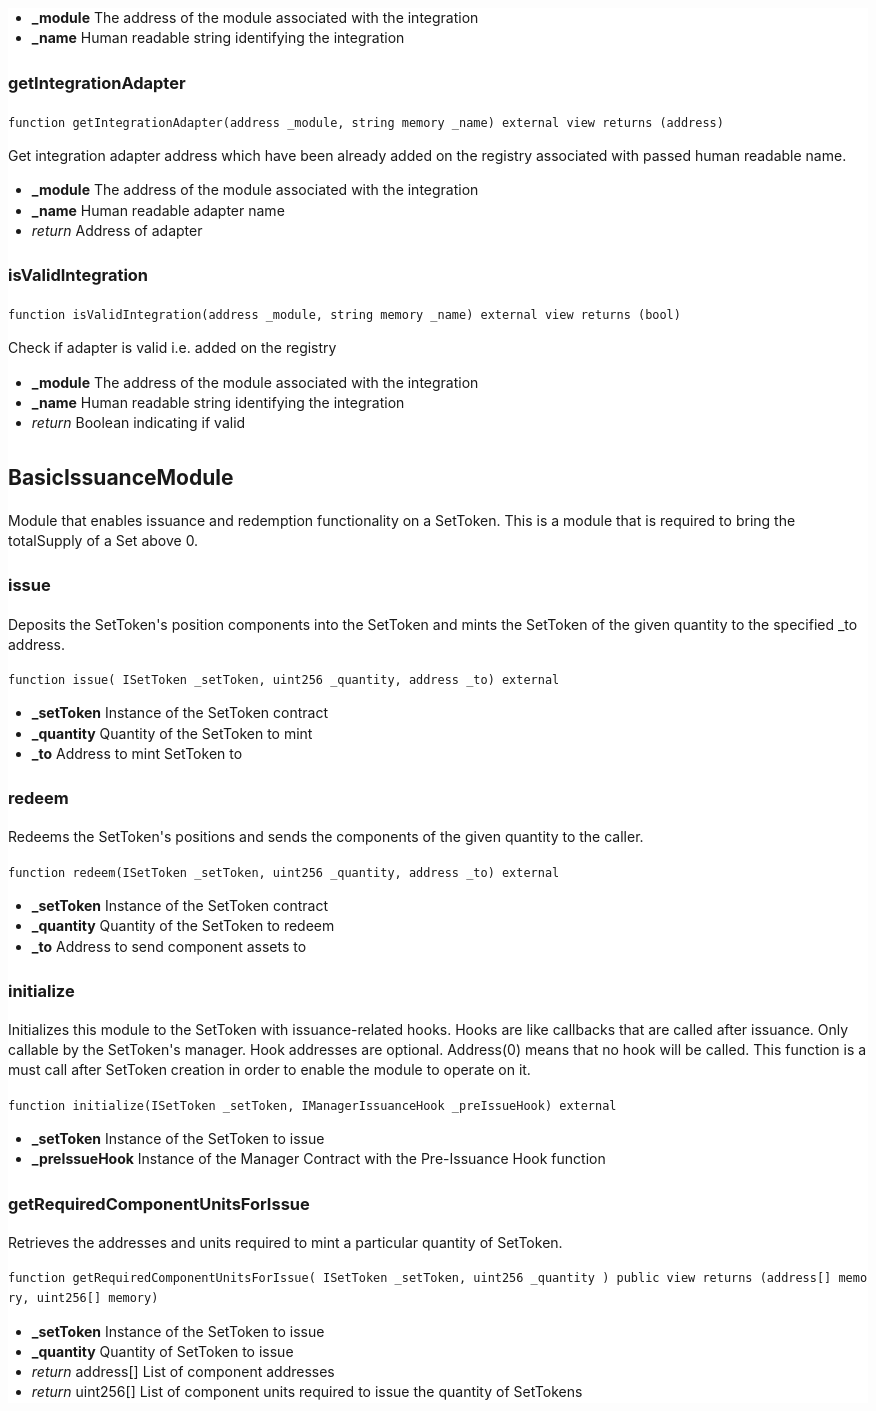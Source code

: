 - **_module**       The address of the module associated with the integration
- **_name**         Human readable string identifying the integration
### **getIntegrationAdapter**
```
function getIntegrationAdapter(address _module, string memory _name) external view returns (address)
```
Get integration adapter address which have been already added on the registry associated with passed human readable name.
- **_module**       The address of the module associated with the integration
- **_name**         Human readable adapter name
- *return*               Address of adapter
### **isValidIntegration**
```
function isValidIntegration(address _module, string memory _name) external view returns (bool)
```
Check if adapter is valid i.e. added on the registry
- **_module**       The address of the module associated with the integration
- **_name**         Human readable string identifying the integration
- *return*               Boolean indicating if valid
## BasicIssuanceModule
Module that enables issuance and redemption functionality on a SetToken. This is a module that is required to bring the totalSupply of a Set above 0.
### **issue**
Deposits the SetToken's position components into the SetToken and mints the SetToken of the given quantity to the specified _to address.  
```
function issue( ISetToken _setToken, uint256 _quantity, address _to) external 
```
- **_setToken**             Instance of the SetToken contract
- **_quantity**             Quantity of the SetToken to mint
- **_to**                   Address to mint SetToken to
### **redeem**
Redeems the SetToken's positions and sends the components of the given quantity to the caller.
```
function redeem(ISetToken _setToken, uint256 _quantity, address _to) external
```
- **_setToken**             Instance of the SetToken contract
- **_quantity**             Quantity of the SetToken to redeem
- **_to**                   Address to send component assets to
### **initialize**
Initializes this module to the SetToken with issuance-related hooks. Hooks are like callbacks that are called after issuance. Only callable by the SetToken's manager. Hook addresses are optional. Address(0) means that no hook will be called. This function is a must call after SetToken creation in order to enable the module to operate on it.
```
function initialize(ISetToken _setToken, IManagerIssuanceHook _preIssueHook) external
```
- **_setToken**             Instance of the SetToken to issue
- **_preIssueHook**         Instance of the Manager Contract with the Pre-Issuance Hook function
### **getRequiredComponentUnitsForIssue**
Retrieves the addresses and units required to mint a particular quantity of SetToken.
```
function getRequiredComponentUnitsForIssue( ISetToken _setToken, uint256 _quantity ) public view returns (address[] memory, uint256[] memory)
```
- **_setToken**             Instance of the SetToken to issue
- **_quantity**             Quantity of SetToken to issue
- *return* address[]            List of component addresses
- *return* uint256[]            List of component units required to issue the quantity of SetTokens